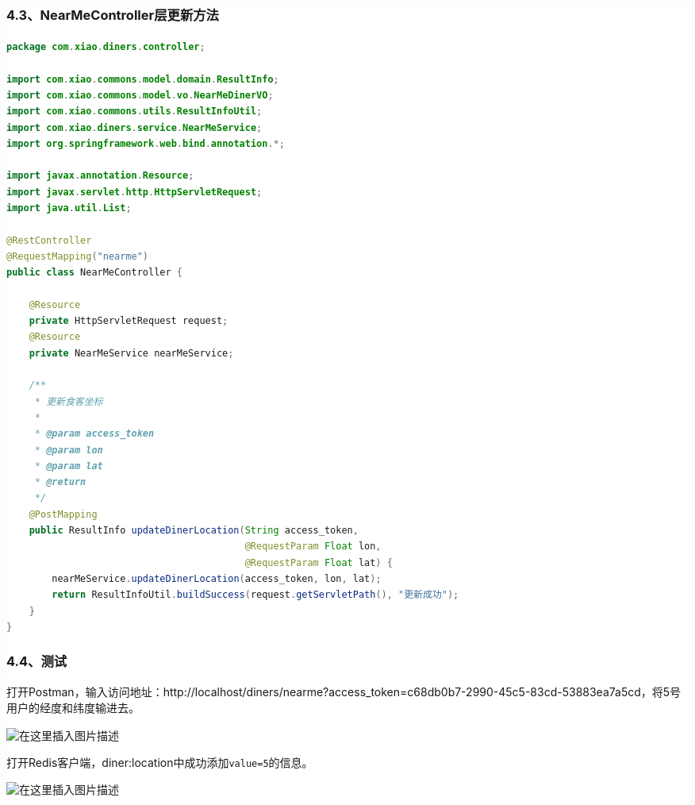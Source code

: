 ### 4.3、NearMeController层更新方法

```java
package com.xiao.diners.controller;

import com.xiao.commons.model.domain.ResultInfo;
import com.xiao.commons.model.vo.NearMeDinerVO;
import com.xiao.commons.utils.ResultInfoUtil;
import com.xiao.diners.service.NearMeService;
import org.springframework.web.bind.annotation.*;

import javax.annotation.Resource;
import javax.servlet.http.HttpServletRequest;
import java.util.List;

@RestController
@RequestMapping("nearme")
public class NearMeController {

    @Resource
    private HttpServletRequest request;
    @Resource
    private NearMeService nearMeService;

    /**
     * 更新食客坐标
     *
     * @param access_token
     * @param lon
     * @param lat
     * @return
     */
    @PostMapping
    public ResultInfo updateDinerLocation(String access_token,
                                          @RequestParam Float lon,
                                          @RequestParam Float lat) {
        nearMeService.updateDinerLocation(access_token, lon, lat);
        return ResultInfoUtil.buildSuccess(request.getServletPath(), "更新成功");
    }
}
```

### 4.4、测试

打开Postman，输入访问地址：http://localhost/diners/nearme?access_token=c68db0b7-2990-45c5-83cd-53883ea7a5cd，将5号用户的经度和纬度输进去。

![在这里插入图片描述](https://img-blog.csdnimg.cn/a00411a220ad47028ca01fa417272daf.png#pic_center)

打开Redis客户端，diner:location中成功添加`value=5`的信息。

![在这里插入图片描述](https://img-blog.csdnimg.cn/6572c7de858d40499669e6ad241729f3.png#pic_center)
